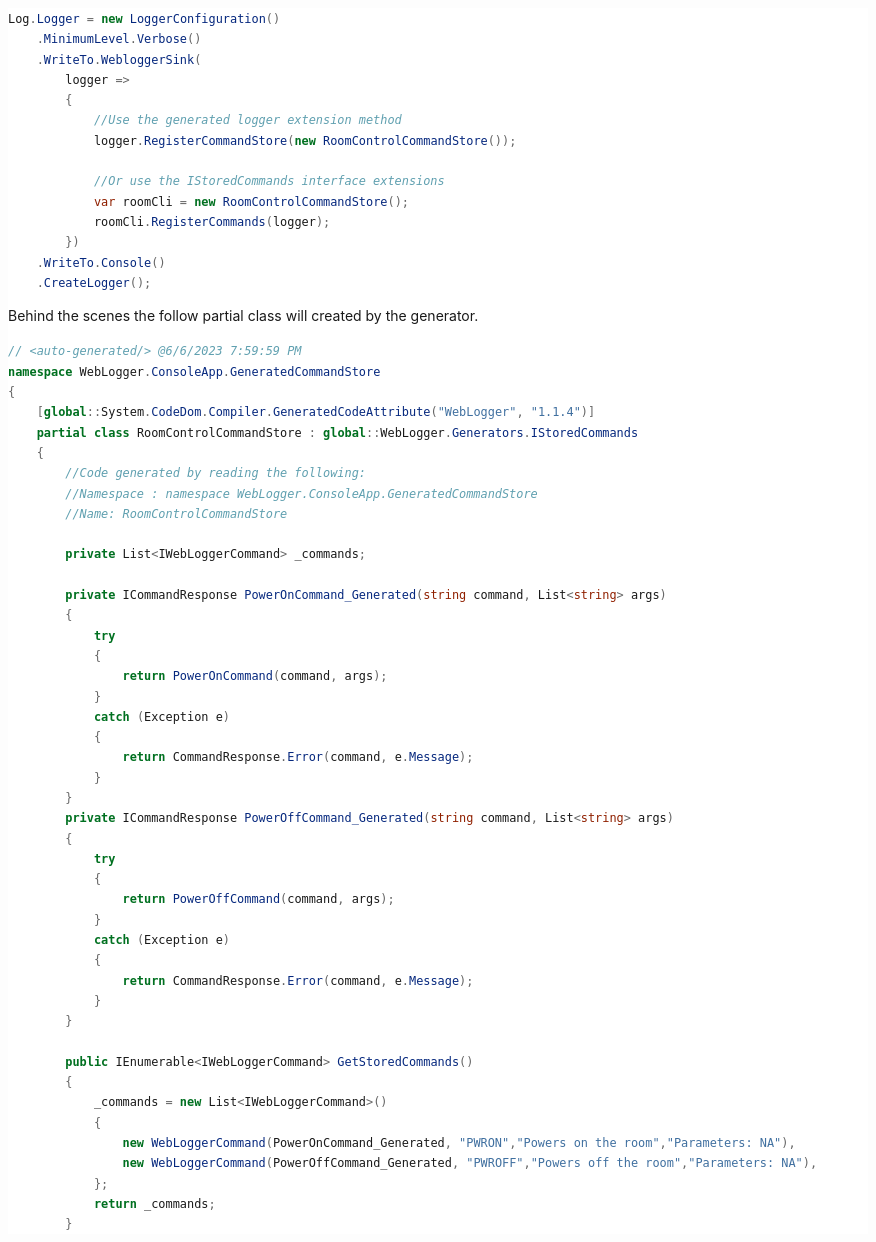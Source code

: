 ```csharp
Log.Logger = new LoggerConfiguration()
    .MinimumLevel.Verbose()
    .WriteTo.WebloggerSink(
        logger =>
        {
            //Use the generated logger extension method
            logger.RegisterCommandStore(new RoomControlCommandStore());

            //Or use the IStoredCommands interface extensions
            var roomCli = new RoomControlCommandStore();
            roomCli.RegisterCommands(logger);
        })
    .WriteTo.Console()
    .CreateLogger();
```
Behind the scenes the follow partial class will created by the generator.
```csharp
// <auto-generated/> @6/6/2023 7:59:59 PM
namespace WebLogger.ConsoleApp.GeneratedCommandStore
{
    [global::System.CodeDom.Compiler.GeneratedCodeAttribute("WebLogger", "1.1.4")]
    partial class RoomControlCommandStore : global::WebLogger.Generators.IStoredCommands
    {
        //Code generated by reading the following:
        //Namespace : namespace WebLogger.ConsoleApp.GeneratedCommandStore
        //Name: RoomControlCommandStore

        private List<IWebLoggerCommand> _commands;

        private ICommandResponse PowerOnCommand_Generated(string command, List<string> args)
        {
            try
            {
                return PowerOnCommand(command, args);
            }
            catch (Exception e)
            {
                return CommandResponse.Error(command, e.Message);
            }
        }
        private ICommandResponse PowerOffCommand_Generated(string command, List<string> args)
        {
            try
            {
                return PowerOffCommand(command, args);
            }
            catch (Exception e)
            {
                return CommandResponse.Error(command, e.Message);
            }
        }

        public IEnumerable<IWebLoggerCommand> GetStoredCommands()
        {
            _commands = new List<IWebLoggerCommand>()
            {
                new WebLoggerCommand(PowerOnCommand_Generated, "PWRON","Powers on the room","Parameters: NA"),
                new WebLoggerCommand(PowerOffCommand_Generated, "PWROFF","Powers off the room","Parameters: NA"),
            };
            return _commands;
        }
```